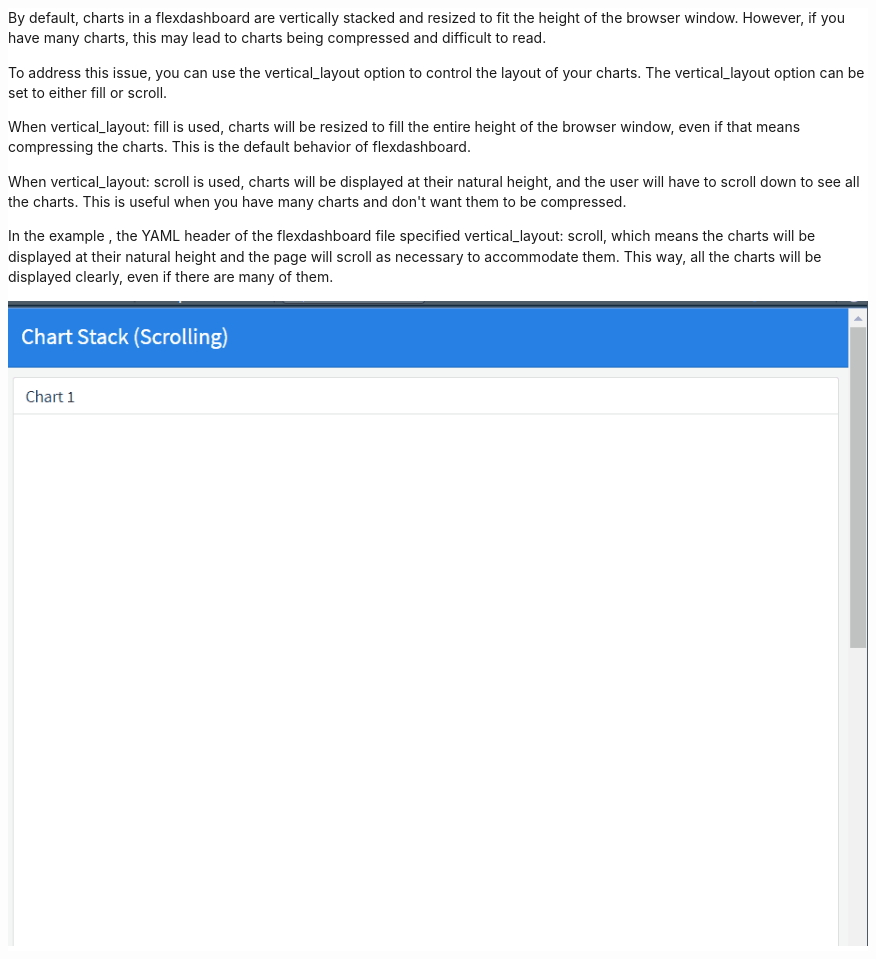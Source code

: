 
By default, charts in a flexdashboard are vertically stacked and resized to fit the height of the browser window. However, if you have many charts, this may lead to charts being compressed and difficult to read.

To address this issue, you can use the vertical_layout option to control the layout of your charts. The vertical_layout option can be set to either fill or scroll.

When vertical_layout: fill is used, charts will be resized to fill the entire height of the browser window, even if that means compressing the charts. This is the default behavior of flexdashboard.

When vertical_layout: scroll is used, charts will be displayed at their natural height, and the user will have to scroll down to see all the charts. This is useful when you have many charts and don't want them to be compressed.

In the example , the YAML header of the flexdashboard file specified vertical_layout: scroll, which means the charts will be displayed at their natural height and the page will scroll as necessary to accommodate them. This way, all the charts will be displayed clearly, even if there are many of them.


<div class="row">

<div class="col-md-12">
<script src="https://gist.github.com/jinhaslab/50f7473f33db407943965a21dd6957e7.js"></script>
</div>
<div class="col-md-12">
<img src="img/scrolling.gif" width="100%" >
</div>
